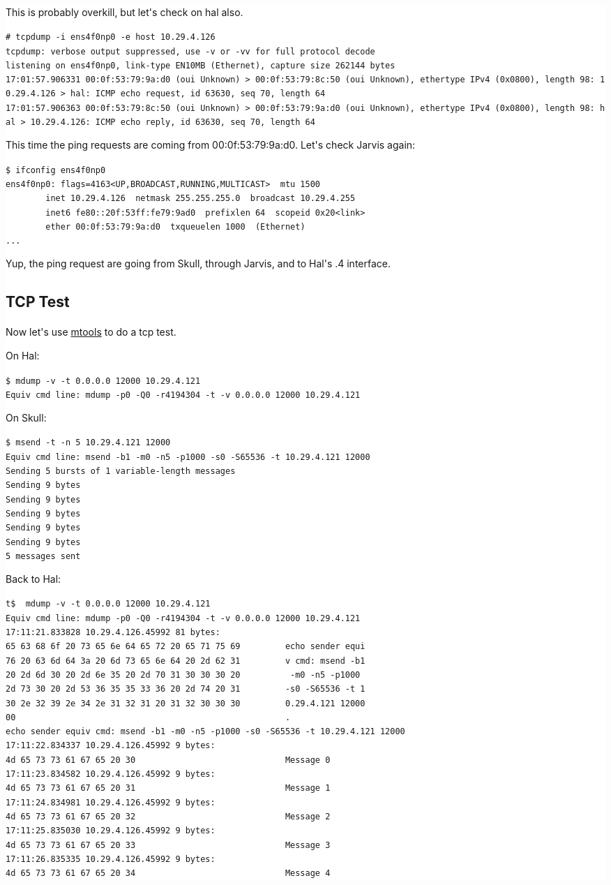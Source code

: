 This is probably overkill, but let's check on hal also.
````
# tcpdump -i ens4f0np0 -e host 10.29.4.126
tcpdump: verbose output suppressed, use -v or -vv for full protocol decode
listening on ens4f0np0, link-type EN10MB (Ethernet), capture size 262144 bytes
17:01:57.906331 00:0f:53:79:9a:d0 (oui Unknown) > 00:0f:53:79:8c:50 (oui Unknown), ethertype IPv4 (0x0800), length 98: 10.29.4.126 > hal: ICMP echo request, id 63630, seq 70, length 64
17:01:57.906363 00:0f:53:79:8c:50 (oui Unknown) > 00:0f:53:79:9a:d0 (oui Unknown), ethertype IPv4 (0x0800), length 98: hal > 10.29.4.126: ICMP echo reply, id 63630, seq 70, length 64
````
This time the ping requests are coming from 00:0f:53:79:9a:d0. Let's check Jarvis again:
````
$ ifconfig ens4f0np0
ens4f0np0: flags=4163<UP,BROADCAST,RUNNING,MULTICAST>  mtu 1500
        inet 10.29.4.126  netmask 255.255.255.0  broadcast 10.29.4.255
        inet6 fe80::20f:53ff:fe79:9ad0  prefixlen 64  scopeid 0x20<link>
        ether 00:0f:53:79:9a:d0  txqueuelen 1000  (Ethernet)
...
````
Yup, the ping request are going from Skull, through Jarvis, and to Hal's .4 interface.

## TCP Test

Now let's use [mtools](https://github.com/UltraMessaging/mtools) to do a tcp test.

On Hal:
````
$ mdump -v -t 0.0.0.0 12000 10.29.4.121
Equiv cmd line: mdump -p0 -Q0 -r4194304 -t -v 0.0.0.0 12000 10.29.4.121
````

On Skull:
````
$ msend -t -n 5 10.29.4.121 12000
Equiv cmd line: msend -b1 -m0 -n5 -p1000 -s0 -S65536 -t 10.29.4.121 12000
Sending 5 bursts of 1 variable-length messages
Sending 9 bytes
Sending 9 bytes
Sending 9 bytes
Sending 9 bytes
Sending 9 bytes
5 messages sent
````

Back to Hal:
````
t$  mdump -v -t 0.0.0.0 12000 10.29.4.121
Equiv cmd line: mdump -p0 -Q0 -r4194304 -t -v 0.0.0.0 12000 10.29.4.121
17:11:21.833828 10.29.4.126.45992 81 bytes:
65 63 68 6f 20 73 65 6e 64 65 72 20 65 71 75 69         echo sender equi
76 20 63 6d 64 3a 20 6d 73 65 6e 64 20 2d 62 31         v cmd: msend -b1
20 2d 6d 30 20 2d 6e 35 20 2d 70 31 30 30 30 20          -m0 -n5 -p1000 
2d 73 30 20 2d 53 36 35 35 33 36 20 2d 74 20 31         -s0 -S65536 -t 1
30 2e 32 39 2e 34 2e 31 32 31 20 31 32 30 30 30         0.29.4.121 12000
00                                                      .               
echo sender equiv cmd: msend -b1 -m0 -n5 -p1000 -s0 -S65536 -t 10.29.4.121 12000
17:11:22.834337 10.29.4.126.45992 9 bytes:
4d 65 73 73 61 67 65 20 30                              Message 0       
17:11:23.834582 10.29.4.126.45992 9 bytes:
4d 65 73 73 61 67 65 20 31                              Message 1       
17:11:24.834981 10.29.4.126.45992 9 bytes:
4d 65 73 73 61 67 65 20 32                              Message 2       
17:11:25.835030 10.29.4.126.45992 9 bytes:
4d 65 73 73 61 67 65 20 33                              Message 3       
17:11:26.835335 10.29.4.126.45992 9 bytes:
4d 65 73 73 61 67 65 20 34                              Message 4       
````